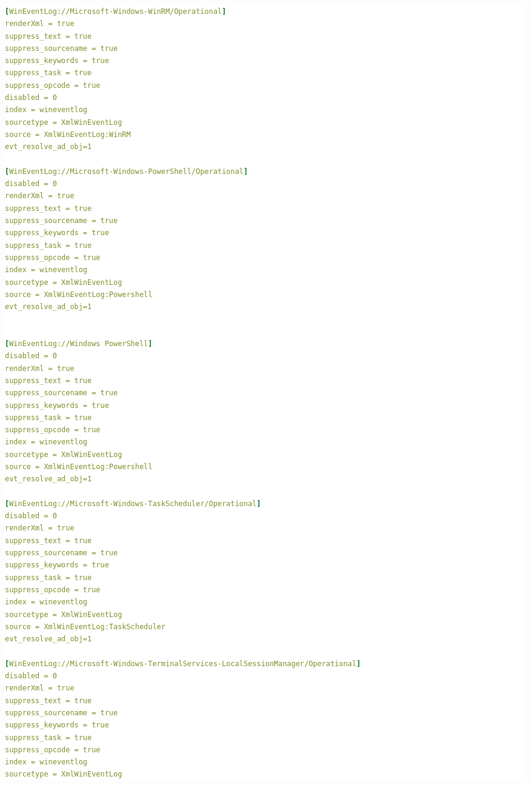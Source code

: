 ```yaml
[WinEventLog://Microsoft-Windows-WinRM/Operational]
renderXml = true
suppress_text = true
suppress_sourcename = true
suppress_keywords = true
suppress_task = true
suppress_opcode = true
disabled = 0
index = wineventlog
sourcetype = XmlWinEventLog
source = XmlWinEventLog:WinRM
evt_resolve_ad_obj=1

[WinEventLog://Microsoft-Windows-PowerShell/Operational]
disabled = 0
renderXml = true
suppress_text = true
suppress_sourcename = true
suppress_keywords = true
suppress_task = true
suppress_opcode = true
index = wineventlog
sourcetype = XmlWinEventLog
source = XmlWinEventLog:Powershell
evt_resolve_ad_obj=1


[WinEventLog://Windows PowerShell]
disabled = 0
renderXml = true
suppress_text = true
suppress_sourcename = true
suppress_keywords = true
suppress_task = true
suppress_opcode = true
index = wineventlog
sourcetype = XmlWinEventLog
source = XmlWinEventLog:Powershell
evt_resolve_ad_obj=1

[WinEventLog://Microsoft-Windows-TaskScheduler/Operational]
disabled = 0
renderXml = true
suppress_text = true
suppress_sourcename = true
suppress_keywords = true
suppress_task = true
suppress_opcode = true
index = wineventlog
sourcetype = XmlWinEventLog
source = XmlWinEventLog:TaskScheduler
evt_resolve_ad_obj=1

[WinEventLog://Microsoft-Windows-TerminalServices-LocalSessionManager/Operational]
disabled = 0
renderXml = true
suppress_text = true
suppress_sourcename = true
suppress_keywords = true
suppress_task = true
suppress_opcode = true
index = wineventlog
sourcetype = XmlWinEventLog
```